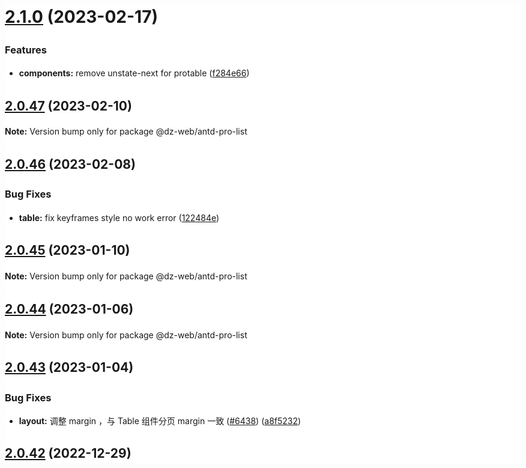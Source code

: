 # [2.1.0](https://github.com/ant-design/pro-components/compare/@dz-web/antd-pro-list@2.0.47...@dz-web/antd-pro-list@2.1.0) (2023-02-17)

### Features

- **components:** remove unstate-next for protable ([f284e66](https://github.com/ant-design/pro-components/commit/f284e6620c0afd818ff8d6f41c5cd83d5e28c7a8))

## [2.0.47](https://github.com/ant-design/pro-components/compare/@dz-web/antd-pro-list@2.0.46...@dz-web/antd-pro-list@2.0.47) (2023-02-10)

**Note:** Version bump only for package @dz-web/antd-pro-list

## [2.0.46](https://github.com/ant-design/pro-components/compare/@dz-web/antd-pro-list@2.0.45...@dz-web/antd-pro-list@2.0.46) (2023-02-08)

### Bug Fixes

- **table:** fix keyframes style no work error ([122484e](https://github.com/ant-design/pro-components/commit/122484e6807269d06cba20ac9240034f628023a0))

## [2.0.45](https://github.com/ant-design/pro-components/compare/@dz-web/antd-pro-list@2.0.44...@dz-web/antd-pro-list@2.0.45) (2023-01-10)

**Note:** Version bump only for package @dz-web/antd-pro-list

## [2.0.44](https://github.com/ant-design/pro-components/compare/@dz-web/antd-pro-list@2.0.43...@dz-web/antd-pro-list@2.0.44) (2023-01-06)

**Note:** Version bump only for package @dz-web/antd-pro-list

## [2.0.43](https://github.com/ant-design/pro-components/compare/@dz-web/antd-pro-list@2.0.42...@dz-web/antd-pro-list@2.0.43) (2023-01-04)

### Bug Fixes

- **layout:** 调整 margin ，与 Table 组件分页 margin 一致 ([#6438](https://github.com/ant-design/pro-components/issues/6438)) ([a8f5232](https://github.com/ant-design/pro-components/commit/a8f523238dd575c3d38a1dad08669f3664305c5b))

## [2.0.42](https://github.com/ant-design/pro-components/compare/@dz-web/antd-pro-list@2.0.41...@dz-web/antd-pro-list@2.0.42) (2022-12-29)
